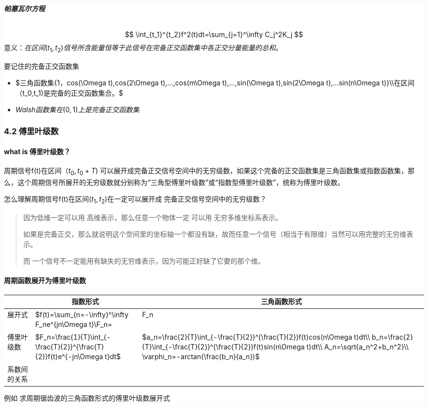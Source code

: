 

###### **帕塞瓦尔方程**

$$
\int_{t_1}^{t_2}f^2(t)dt=\sum_{j=1}^\infty C_j^2K_j
$$
意义：$在区间(t_1,t_2)信号所含能量恒等于此信号在完备正交函数集中各正交分量能量的总和。$



要记住的完备正交函数集

* $三角函数集{1，cos(\Omega t),cos(2\Omega t),...,cos(m\Omega t),...,sin(\Omega t),sin(2\Omega t),...sin(n\Omega t)}\\在区间（t_0,t_1)是完备的正交函数集合。$

* $Walsh函数集在(0,1)上是完备正交函数集$








### 4.2 傅里叶级数

#### what is 傅里叶级数？

周期信号f(t)在区间$（t_0,t_0+T)$ 可以展开成完备正交信号空间中的无穷级数，如果这个完备的正交函数集是三角函数集或指数函数集，那么，这个周期信号所展开的无穷级数就分别称为“三角型傅里叶级数”或“指数型傅里叶级数”，统称为傅里叶级数。



怎么理解周期信号f(t)在区间$(t_1,t_2)$在一定可以展开成 完备正交信号空间中的无穷级数？

> 因为低维一定可以用 高维表示，那么任意一个物体一定 可以用 无穷多维坐标系表示。
>
> 如果是完备正交，那么就说明这个空间里的坐标轴一个都没有缺，故而任意一个信号（相当于有限维）当然可以用完整的无穷维表示。
>
> 而 一个信号不一定能用有缺失的无穷维表示，因为可能正好缺了它要的那个维。









#### 周期函数展开为傅里叶级数

|              | 指数形式                                                     | 三角函数形式                                                 |
| ------------ | ------------------------------------------------------------ | ------------------------------------------------------------ |
| 展开式       | $f(t)=\sum_{n=-\infty}^\infty F_ne^{jn\Omega t}\\F_n=|F_n|e^{j\varphi_n}$ | $f(t)=\frac{a_0}{2}+\sum_{n=1}^\infty a_n cos(n\Omega t)+\sum_{n=1}^\infty b_n sin(n\Omega t)\\ \quad\,\,\,\,=\frac{A_0}{2}+\sum_{n=1}^\infty A_n cos(n\Omega t+\varphi_n)\\$ |
| 傅里叶级数   | $F_n=\frac{1}{T}\int_{-\frac{T}{2}}^{\frac{T}{2}}f(t)e^{-jn\Omega t}dt$ | $a_n=\frac{2}{T}\int_{-\frac{T}{2}}^{\frac{T}{2}}f(t)cos(n\Omega t)dt\\ b_n=\frac{2}{T}\int_{-\frac{T}{2}}^{\frac{T}{2}}f(t)sin(n\Omega t)dt\\ A_n=\sqrt{a_n^2+b_n^2}\\ \varphi_n=-arctan(\frac{b_n}{a_n})$ |
| 系数间的关系 |                                                              |                                                              |





例如 求周期锯齿波的三角函数形式的傅里叶级数展开式
